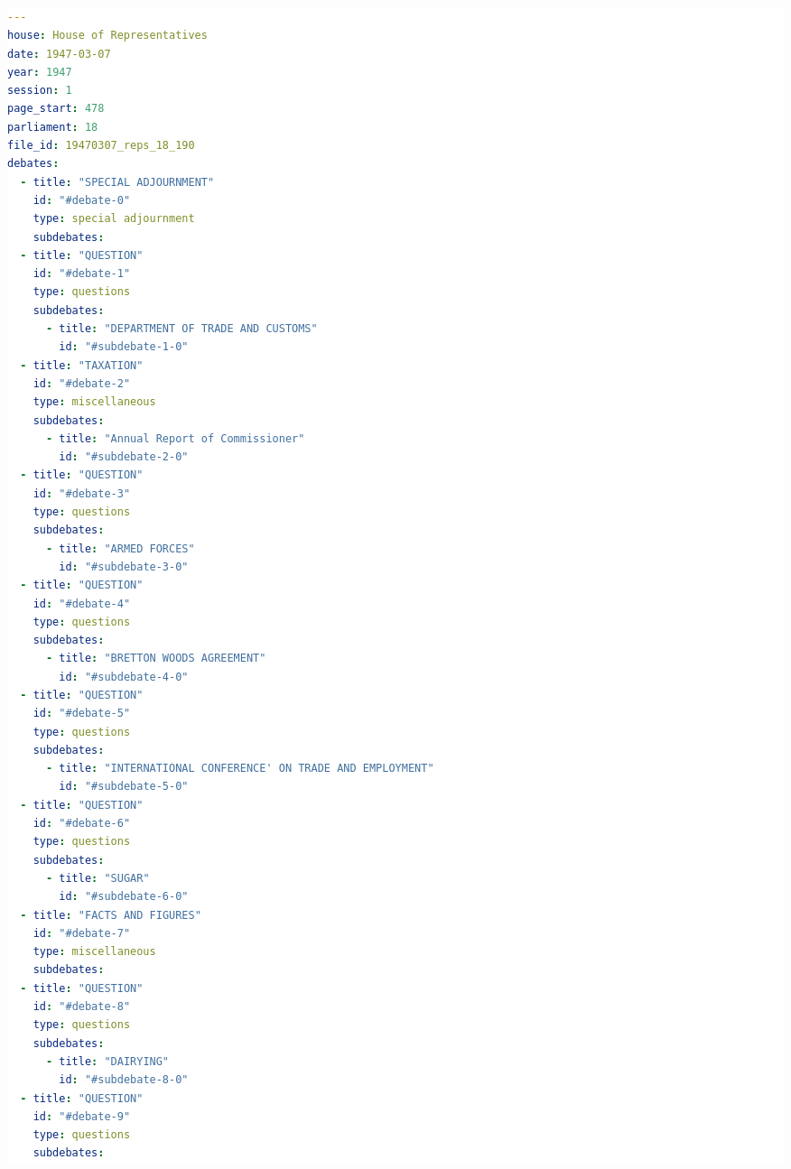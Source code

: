 ```yaml
---
house: House of Representatives
date: 1947-03-07
year: 1947
session: 1
page_start: 478
parliament: 18
file_id: 19470307_reps_18_190
debates:
  - title: "SPECIAL ADJOURNMENT"
    id: "#debate-0"
    type: special adjournment
    subdebates:
  - title: "QUESTION"
    id: "#debate-1"
    type: questions
    subdebates:
      - title: "DEPARTMENT OF TRADE AND CUSTOMS"
        id: "#subdebate-1-0"
  - title: "TAXATION"
    id: "#debate-2"
    type: miscellaneous
    subdebates:
      - title: "Annual Report of Commissioner"
        id: "#subdebate-2-0"
  - title: "QUESTION"
    id: "#debate-3"
    type: questions
    subdebates:
      - title: "ARMED FORCES"
        id: "#subdebate-3-0"
  - title: "QUESTION"
    id: "#debate-4"
    type: questions
    subdebates:
      - title: "BRETTON WOODS AGREEMENT"
        id: "#subdebate-4-0"
  - title: "QUESTION"
    id: "#debate-5"
    type: questions
    subdebates:
      - title: "INTERNATIONAL CONFERENCE' ON TRADE AND EMPLOYMENT"
        id: "#subdebate-5-0"
  - title: "QUESTION"
    id: "#debate-6"
    type: questions
    subdebates:
      - title: "SUGAR"
        id: "#subdebate-6-0"
  - title: "FACTS AND FIGURES"
    id: "#debate-7"
    type: miscellaneous
    subdebates:
  - title: "QUESTION"
    id: "#debate-8"
    type: questions
    subdebates:
      - title: "DAIRYING"
        id: "#subdebate-8-0"
  - title: "QUESTION"
    id: "#debate-9"
    type: questions
    subdebates:
```